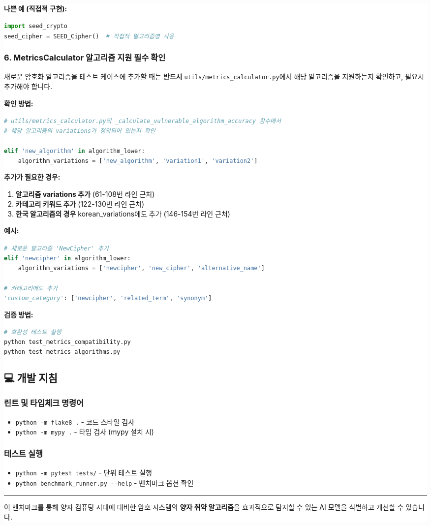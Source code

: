 **나쁜 예 (직접적 구현):**
```python
import seed_crypto
seed_cipher = SEED_Cipher()  # 직접적 알고리즘명 사용
```

### 6. MetricsCalculator 알고리즘 지원 필수 확인

새로운 암호화 알고리즘을 테스트 케이스에 추가할 때는 **반드시** `utils/metrics_calculator.py`에서 해당 알고리즘을 지원하는지 확인하고, 필요시 추가해야 합니다.

**확인 방법:**
```python
# utils/metrics_calculator.py의 _calculate_vulnerable_algorithm_accuracy 함수에서
# 해당 알고리즘의 variations가 정의되어 있는지 확인

elif 'new_algorithm' in algorithm_lower:
    algorithm_variations = ['new_algorithm', 'variation1', 'variation2']
```

**추가가 필요한 경우:**
1. **알고리즘 variations 추가** (61-108번 라인 근처)
2. **카테고리 키워드 추가** (122-130번 라인 근처)
3. **한국 알고리즘의 경우** korean_variations에도 추가 (146-154번 라인 근처)

**예시:**
```python
# 새로운 알고리즘 'NewCipher' 추가
elif 'newcipher' in algorithm_lower:
    algorithm_variations = ['newcipher', 'new_cipher', 'alternative_name']

# 카테고리에도 추가
'custom_category': ['newcipher', 'related_term', 'synonym']
```

**검증 방법:**
```bash
# 호환성 테스트 실행
python test_metrics_compatibility.py
python test_metrics_algorithms.py
```

## 💻 개발 지침

### 린트 및 타입체크 명령어
- `python -m flake8 .` - 코드 스타일 검사
- `python -m mypy .` - 타입 검사 (mypy 설치 시)

### 테스트 실행
- `python -m pytest tests/` - 단위 테스트 실행
- `python benchmark_runner.py --help` - 벤치마크 옵션 확인

---

이 벤치마크를 통해 양자 컴퓨팅 시대에 대비한 암호 시스템의 **양자 취약 알고리즘**을 효과적으로 탐지할 수 있는 AI 모델을 식별하고 개선할 수 있습니다.